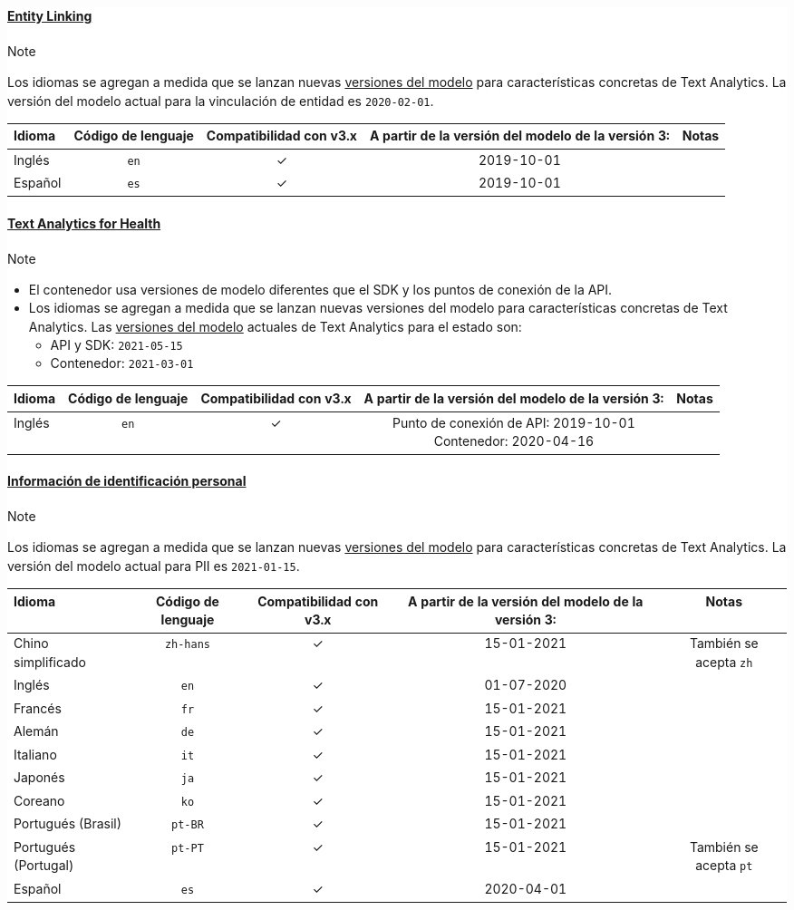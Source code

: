 #### <a name="entity-linking"></a>[Entity Linking](#tab/entity-linking)

> [!NOTE]
> Los idiomas se agregan a medida que se lanzan nuevas [versiones del modelo](concepts/model-versioning.md) para características concretas de Text Analytics. La versión del modelo actual para la vinculación de entidad es `2020-02-01`.

| Idioma | Código de lenguaje |  Compatibilidad con v3.x | A partir de la versión del modelo de la versión 3: | Notas |
|:---------|:-------------:|:----------:|:-----------------------------------------:|:-----:|
| Inglés  |     `en`      |     ✓      |                2019-10-01                 |       |
| Español  |     `es`      |    ✓      |                2019-10-01                 |       |

#### <a name="text-analytics-for-health"></a>[Text Analytics for Health](#tab/health)

> [!NOTE]
> * El contenedor usa versiones de modelo diferentes que el SDK y los puntos de conexión de la API.
> * Los idiomas se agregan a medida que se lanzan nuevas versiones del modelo para características concretas de Text Analytics. Las [versiones del modelo](concepts/model-versioning.md) actuales de Text Analytics para el estado son:
>    * API y SDK: `2021-05-15`
>    * Contenedor: `2021-03-01`


| Idioma | Código de lenguaje |  Compatibilidad con v3.x | A partir de la versión del modelo de la versión 3: | Notas |
|:---------|:-------------:|:----------:|:-----------------------------------------:|:-----:|
| Inglés  |     `en`      |     ✓      |                Punto de conexión de API: 2019-10-01 <br> Contenedor: 2020-04-16                |       |

#### <a name="personally-identifiable-information-pii"></a>[Información de identificación personal](#tab/pii)

> [!NOTE]
> Los idiomas se agregan a medida que se lanzan nuevas [versiones del modelo](concepts/model-versioning.md) para características concretas de Text Analytics. La versión del modelo actual para PII es `2021-01-15`.

| Idioma               | Código de lenguaje | Compatibilidad con v3.x | A partir de la versión del modelo de la versión 3: |       Notas        |
|:-----------------------|:-------------:|:----------:|:-------------------------------:|:------------------:|
| Chino simplificado     |   `zh-hans`   |     ✓      |               15-01-2021        | También se acepta `zh` |
| Inglés                |     `en`      |     ✓      |               01-07-2020        |                    |
| Francés                 |     `fr`      |     ✓      |               15-01-2021        |                    |
| Alemán                 |     `de`      |     ✓      |               15-01-2021        |                    |
| Italiano               |     `it`      |     ✓       |               15-01-2021        |                    |
| Japonés              |     `ja`      |     ✓       |               15-01-2021        |                    |
| Coreano                |     `ko`      |     ✓       |               15-01-2021        |                    |
| Portugués (Brasil)   |    `pt-BR`    |     ✓       |               15-01-2021        |                    |
| Portugués (Portugal) |    `pt-PT`    |     ✓       |               15-01-2021        | También se acepta `pt` |
| Español               |     `es`      |     ✓       |               2020-04-01        |                    |

